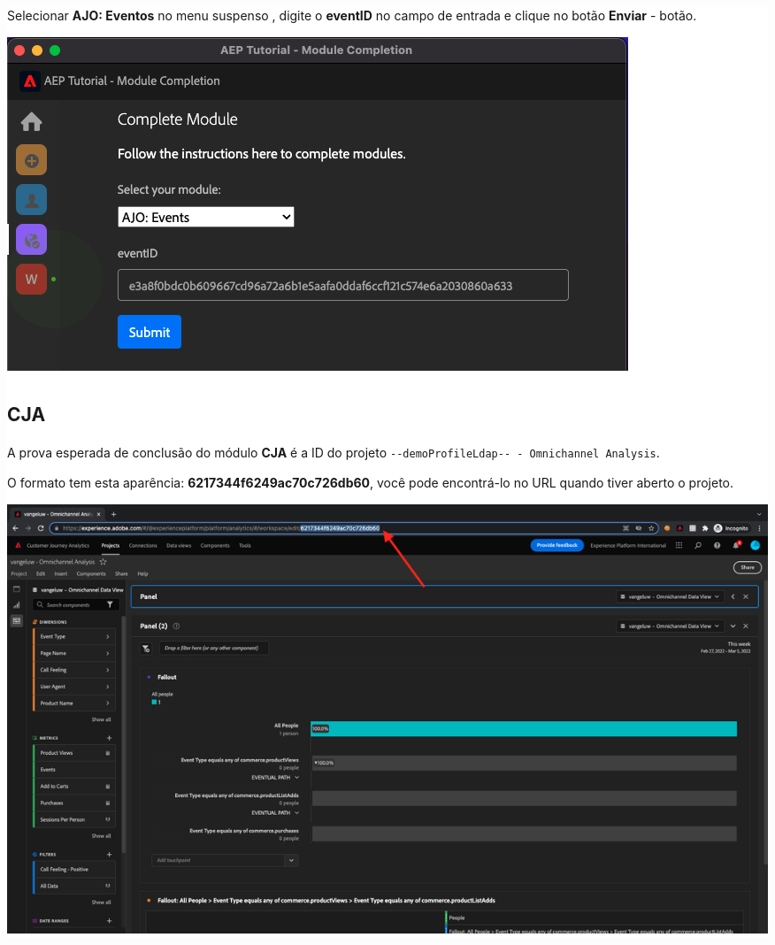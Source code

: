 Selecionar **AJO: Eventos** no menu suspenso , digite o **eventID** no campo de entrada e clique no botão **Enviar** - botão.

![12º](./assets/images/completemodule23dtl.png)

## CJA

A prova esperada de conclusão do módulo **CJA** é a ID do projeto `--demoProfileLdap-- - Omnichannel Analysis`.

O formato tem esta aparência: **6217344f6249ac70c726db60**, você pode encontrá-lo no URL quando tiver aberto o projeto.

![12º](./assets/images/cjacompletion.png)
